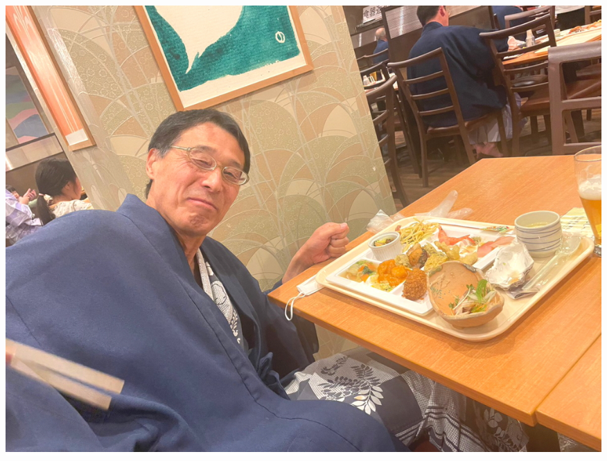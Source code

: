 <a href="20221209_030.JPG" data-lightbox="abc"><img src="20221209_030.JPG" alt="サンプル画像" width="900" /></a>